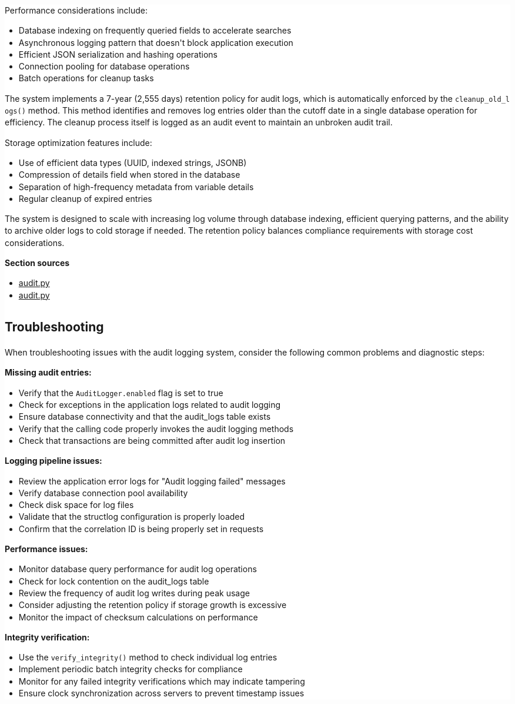 Performance considerations include:
- Database indexing on frequently queried fields to accelerate searches
- Asynchronous logging pattern that doesn't block application execution
- Efficient JSON serialization and hashing operations
- Connection pooling for database operations
- Batch operations for cleanup tasks

The system implements a 7-year (2,555 days) retention policy for audit logs, which is automatically enforced by the `cleanup_old_logs()` method. This method identifies and removes log entries older than the cutoff date in a single database operation for efficiency. The cleanup process itself is logged as an audit event to maintain an unbroken audit trail.

Storage optimization features include:
- Use of efficient data types (UUID, indexed strings, JSONB)
- Compression of details field when stored in the database
- Separation of high-frequency metadata from variable details
- Regular cleanup of expired entries

The system is designed to scale with increasing log volume through database indexing, efficient querying patterns, and the ability to archive older logs to cold storage if needed. The retention policy balances compliance requirements with storage cost considerations.

**Section sources**
- [audit.py](file://security/audit.py#L172-L175)
- [audit.py](file://security/audit.py#L344-L355)

## Troubleshooting

When troubleshooting issues with the audit logging system, consider the following common problems and diagnostic steps:

**Missing audit entries:**
- Verify that the `AuditLogger.enabled` flag is set to true
- Check for exceptions in the application logs related to audit logging
- Ensure database connectivity and that the audit_logs table exists
- Verify that the calling code properly invokes the audit logging methods
- Check that transactions are being committed after audit log insertion

**Logging pipeline issues:**
- Review the application error logs for "Audit logging failed" messages
- Verify database connection pool availability
- Check disk space for log files
- Validate that the structlog configuration is properly loaded
- Confirm that the correlation ID is being properly set in requests

**Performance issues:**
- Monitor database query performance for audit log operations
- Check for lock contention on the audit_logs table
- Review the frequency of audit log writes during peak usage
- Consider adjusting the retention policy if storage growth is excessive
- Monitor the impact of checksum calculations on performance

**Integrity verification:**
- Use the `verify_integrity()` method to check individual log entries
- Implement periodic batch integrity checks for compliance
- Monitor for any failed integrity verifications which may indicate tampering
- Ensure clock synchronization across servers to prevent timestamp issues
